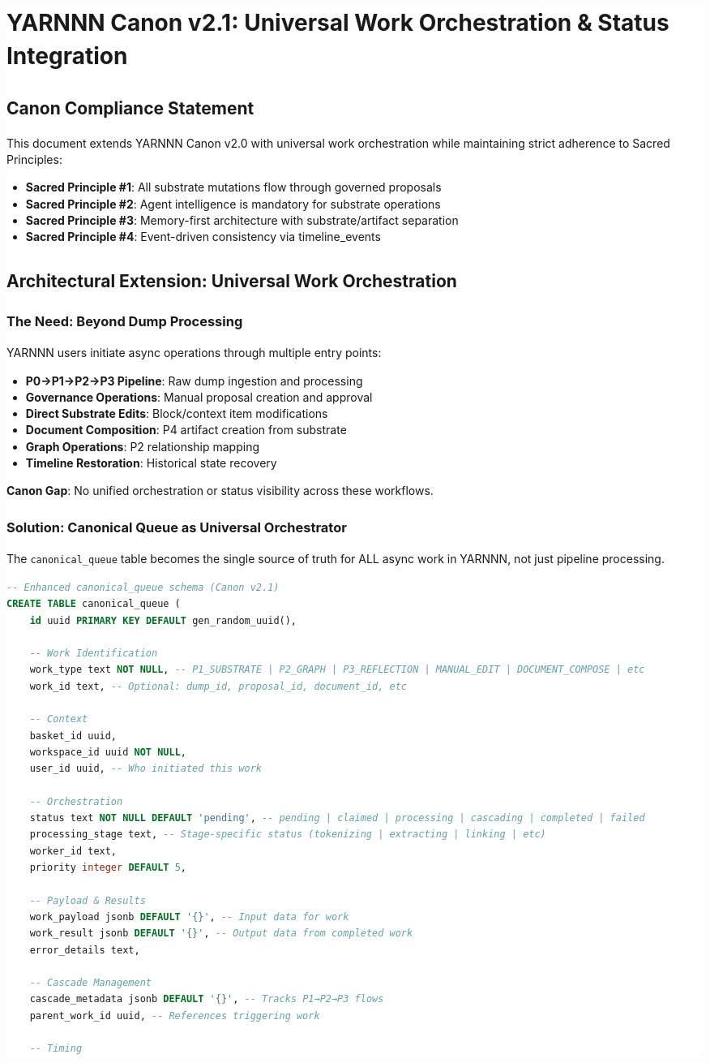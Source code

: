 # YARNNN Canon v2.1: Universal Work Orchestration & Status Integration

## Canon Compliance Statement
This document extends YARNNN Canon v2.0 with universal work orchestration while maintaining strict adherence to Sacred Principles:

- **Sacred Principle #1**: All substrate mutations flow through governed proposals
- **Sacred Principle #2**: Agent intelligence is mandatory for substrate operations  
- **Sacred Principle #3**: Memory-first architecture with substrate/artifact separation
- **Sacred Principle #4**: Event-driven consistency via timeline_events

## Architectural Extension: Universal Work Orchestration

### The Need: Beyond Dump Processing
YARNNN users initiate async operations through multiple entry points:
- **P0→P1→P2→P3 Pipeline**: Raw dump ingestion and processing
- **Governance Operations**: Manual proposal creation and approval
- **Direct Substrate Edits**: Block/context item modifications
- **Document Composition**: P4 artifact creation from substrate
- **Graph Operations**: P2 relationship mapping
- **Timeline Restoration**: Historical state recovery

**Canon Gap**: No unified orchestration or status visibility across these workflows.

### Solution: Canonical Queue as Universal Orchestrator

The `canonical_queue` table becomes the single source of truth for ALL async work in YARNNN, not just pipeline processing.

```sql
-- Enhanced canonical_queue schema (Canon v2.1)
CREATE TABLE canonical_queue (
    id uuid PRIMARY KEY DEFAULT gen_random_uuid(),
    
    -- Work Identification
    work_type text NOT NULL, -- P1_SUBSTRATE | P2_GRAPH | P3_REFLECTION | MANUAL_EDIT | DOCUMENT_COMPOSE | etc
    work_id text, -- Optional: dump_id, proposal_id, document_id, etc
    
    -- Context
    basket_id uuid,
    workspace_id uuid NOT NULL,
    user_id uuid, -- Who initiated this work
    
    -- Orchestration
    status text NOT NULL DEFAULT 'pending', -- pending | claimed | processing | cascading | completed | failed
    processing_stage text, -- Stage-specific status (tokenizing | extracting | linking | etc)
    worker_id text,
    priority integer DEFAULT 5,
    
    -- Payload & Results
    work_payload jsonb DEFAULT '{}', -- Input data for work
    work_result jsonb DEFAULT '{}', -- Output data from completed work
    error_details text,
    
    -- Cascade Management
    cascade_metadata jsonb DEFAULT '{}', -- Tracks P1→P2→P3 flows
    parent_work_id uuid, -- References triggering work
    
    -- Timing
```